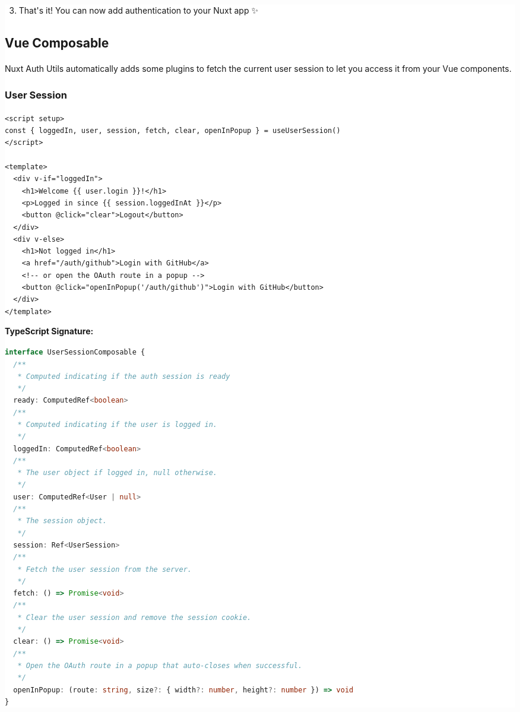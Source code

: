3. That's it! You can now add authentication to your Nuxt app ✨

## Vue Composable

Nuxt Auth Utils automatically adds some plugins to fetch the current user session to let you access it from your Vue components.

### User Session

```vue
<script setup>
const { loggedIn, user, session, fetch, clear, openInPopup } = useUserSession()
</script>

<template>
  <div v-if="loggedIn">
    <h1>Welcome {{ user.login }}!</h1>
    <p>Logged in since {{ session.loggedInAt }}</p>
    <button @click="clear">Logout</button>
  </div>
  <div v-else>
    <h1>Not logged in</h1>
    <a href="/auth/github">Login with GitHub</a>
    <!-- or open the OAuth route in a popup -->
    <button @click="openInPopup('/auth/github')">Login with GitHub</button>
  </div>
</template>
```

**TypeScript Signature:**

```ts
interface UserSessionComposable {
  /**
   * Computed indicating if the auth session is ready
   */
  ready: ComputedRef<boolean>
  /**
   * Computed indicating if the user is logged in.
   */
  loggedIn: ComputedRef<boolean>
  /**
   * The user object if logged in, null otherwise.
   */
  user: ComputedRef<User | null>
  /**
   * The session object.
   */
  session: Ref<UserSession>
  /**
   * Fetch the user session from the server.
   */
  fetch: () => Promise<void>
  /**
   * Clear the user session and remove the session cookie.
   */
  clear: () => Promise<void>
  /**
   * Open the OAuth route in a popup that auto-closes when successful.
   */
  openInPopup: (route: string, size?: { width?: number, height?: number }) => void
}
```
